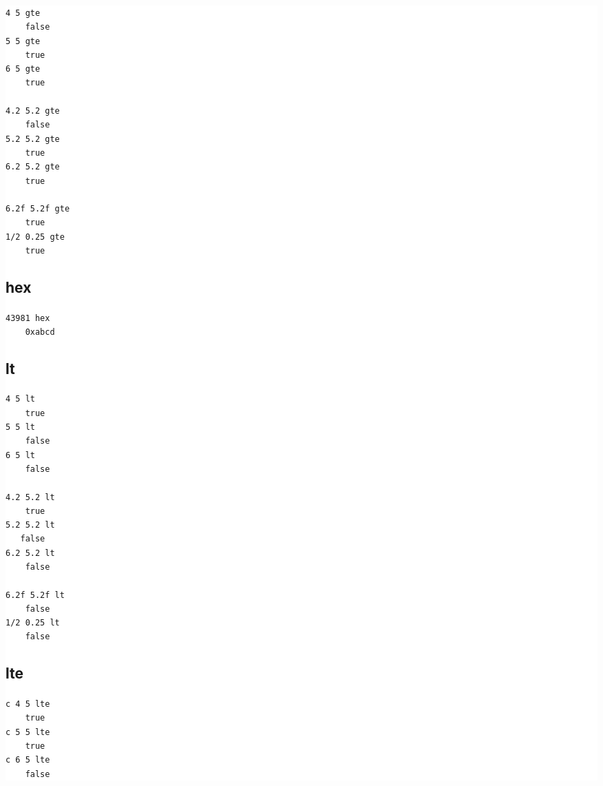     4 5 gte
        false
    5 5 gte
        true
    6 5 gte
        true

    4.2 5.2 gte
        false
    5.2 5.2 gte
        true
    6.2 5.2 gte
        true

    6.2f 5.2f gte
        true
    1/2 0.25 gte
        true

## hex

    43981 hex
        0xabcd

## lt

    4 5 lt
        true
    5 5 lt
        false
    6 5 lt
        false

    4.2 5.2 lt
        true
    5.2 5.2 lt
       false
    6.2 5.2 lt
        false

    6.2f 5.2f lt
        false
    1/2 0.25 lt
        false

## lte

    c 4 5 lte
        true
    c 5 5 lte
        true
    c 6 5 lte
        false

